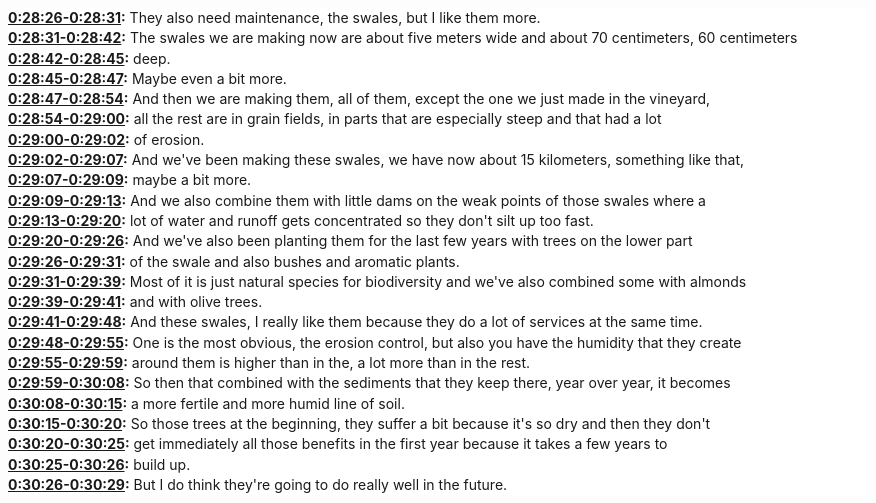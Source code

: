 **[0:28:26-0:28:31](https://soundcloud.com/farmerama-radio/67-fibre-farming-ugandan-permaculture-and-rain-fed-regeneration-in-spain#t=0:28:26):**  They also need maintenance, the swales, but I like them more.  
**[0:28:31-0:28:42](https://soundcloud.com/farmerama-radio/67-fibre-farming-ugandan-permaculture-and-rain-fed-regeneration-in-spain#t=0:28:31):**  The swales we are making now are about five meters wide and about 70 centimeters, 60 centimeters  
**[0:28:42-0:28:45](https://soundcloud.com/farmerama-radio/67-fibre-farming-ugandan-permaculture-and-rain-fed-regeneration-in-spain#t=0:28:42):**  deep.  
**[0:28:45-0:28:47](https://soundcloud.com/farmerama-radio/67-fibre-farming-ugandan-permaculture-and-rain-fed-regeneration-in-spain#t=0:28:45):**  Maybe even a bit more.  
**[0:28:47-0:28:54](https://soundcloud.com/farmerama-radio/67-fibre-farming-ugandan-permaculture-and-rain-fed-regeneration-in-spain#t=0:28:47):**  And then we are making them, all of them, except the one we just made in the vineyard,  
**[0:28:54-0:29:00](https://soundcloud.com/farmerama-radio/67-fibre-farming-ugandan-permaculture-and-rain-fed-regeneration-in-spain#t=0:28:54):**  all the rest are in grain fields, in parts that are especially steep and that had a lot  
**[0:29:00-0:29:02](https://soundcloud.com/farmerama-radio/67-fibre-farming-ugandan-permaculture-and-rain-fed-regeneration-in-spain#t=0:29:00):**  of erosion.  
**[0:29:02-0:29:07](https://soundcloud.com/farmerama-radio/67-fibre-farming-ugandan-permaculture-and-rain-fed-regeneration-in-spain#t=0:29:02):**  And we've been making these swales, we have now about 15 kilometers, something like that,  
**[0:29:07-0:29:09](https://soundcloud.com/farmerama-radio/67-fibre-farming-ugandan-permaculture-and-rain-fed-regeneration-in-spain#t=0:29:07):**  maybe a bit more.  
**[0:29:09-0:29:13](https://soundcloud.com/farmerama-radio/67-fibre-farming-ugandan-permaculture-and-rain-fed-regeneration-in-spain#t=0:29:09):**  And we also combine them with little dams on the weak points of those swales where a  
**[0:29:13-0:29:20](https://soundcloud.com/farmerama-radio/67-fibre-farming-ugandan-permaculture-and-rain-fed-regeneration-in-spain#t=0:29:13):**  lot of water and runoff gets concentrated so they don't silt up too fast.  
**[0:29:20-0:29:26](https://soundcloud.com/farmerama-radio/67-fibre-farming-ugandan-permaculture-and-rain-fed-regeneration-in-spain#t=0:29:20):**  And we've also been planting them for the last few years with trees on the lower part  
**[0:29:26-0:29:31](https://soundcloud.com/farmerama-radio/67-fibre-farming-ugandan-permaculture-and-rain-fed-regeneration-in-spain#t=0:29:26):**  of the swale and also bushes and aromatic plants.  
**[0:29:31-0:29:39](https://soundcloud.com/farmerama-radio/67-fibre-farming-ugandan-permaculture-and-rain-fed-regeneration-in-spain#t=0:29:31):**  Most of it is just natural species for biodiversity and we've also combined some with almonds  
**[0:29:39-0:29:41](https://soundcloud.com/farmerama-radio/67-fibre-farming-ugandan-permaculture-and-rain-fed-regeneration-in-spain#t=0:29:39):**  and with olive trees.  
**[0:29:41-0:29:48](https://soundcloud.com/farmerama-radio/67-fibre-farming-ugandan-permaculture-and-rain-fed-regeneration-in-spain#t=0:29:41):**  And these swales, I really like them because they do a lot of services at the same time.  
**[0:29:48-0:29:55](https://soundcloud.com/farmerama-radio/67-fibre-farming-ugandan-permaculture-and-rain-fed-regeneration-in-spain#t=0:29:48):**  One is the most obvious, the erosion control, but also you have the humidity that they create  
**[0:29:55-0:29:59](https://soundcloud.com/farmerama-radio/67-fibre-farming-ugandan-permaculture-and-rain-fed-regeneration-in-spain#t=0:29:55):**  around them is higher than in the, a lot more than in the rest.  
**[0:29:59-0:30:08](https://soundcloud.com/farmerama-radio/67-fibre-farming-ugandan-permaculture-and-rain-fed-regeneration-in-spain#t=0:29:59):**  So then that combined with the sediments that they keep there, year over year, it becomes  
**[0:30:08-0:30:15](https://soundcloud.com/farmerama-radio/67-fibre-farming-ugandan-permaculture-and-rain-fed-regeneration-in-spain#t=0:30:08):**  a more fertile and more humid line of soil.  
**[0:30:15-0:30:20](https://soundcloud.com/farmerama-radio/67-fibre-farming-ugandan-permaculture-and-rain-fed-regeneration-in-spain#t=0:30:15):**  So those trees at the beginning, they suffer a bit because it's so dry and then they don't  
**[0:30:20-0:30:25](https://soundcloud.com/farmerama-radio/67-fibre-farming-ugandan-permaculture-and-rain-fed-regeneration-in-spain#t=0:30:20):**  get immediately all those benefits in the first year because it takes a few years to  
**[0:30:25-0:30:26](https://soundcloud.com/farmerama-radio/67-fibre-farming-ugandan-permaculture-and-rain-fed-regeneration-in-spain#t=0:30:25):**  build up.  
**[0:30:26-0:30:29](https://soundcloud.com/farmerama-radio/67-fibre-farming-ugandan-permaculture-and-rain-fed-regeneration-in-spain#t=0:30:26):**  But I do think they're going to do really well in the future.  